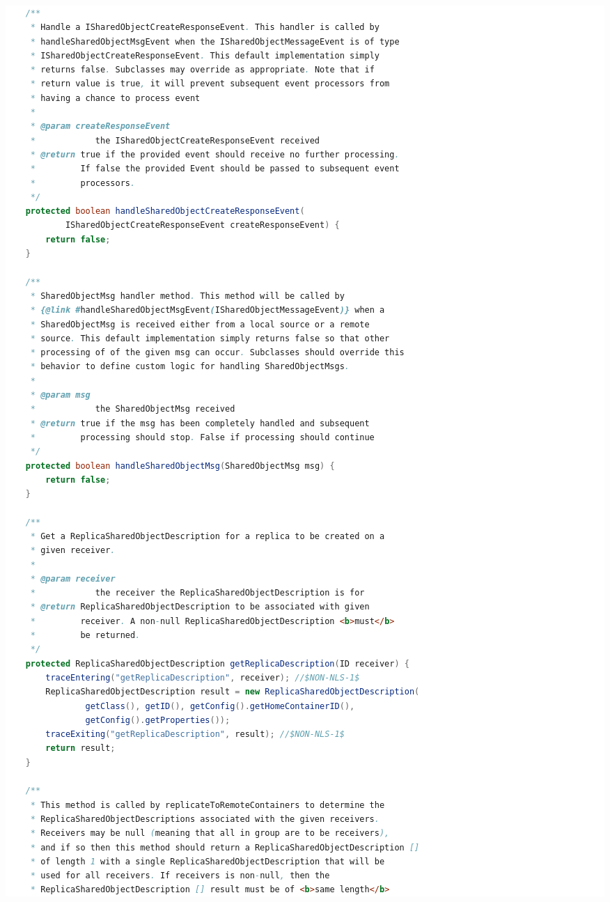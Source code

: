 ```java
	/**
	 * Handle a ISharedObjectCreateResponseEvent. This handler is called by
	 * handleSharedObjectMsgEvent when the ISharedObjectMessageEvent is of type
	 * ISharedObjectCreateResponseEvent. This default implementation simply
	 * returns false. Subclasses may override as appropriate. Note that if
	 * return value is true, it will prevent subsequent event processors from
	 * having a chance to process event
	 * 
	 * @param createResponseEvent
	 *            the ISharedObjectCreateResponseEvent received
	 * @return true if the provided event should receive no further processing.
	 *         If false the provided Event should be passed to subsequent event
	 *         processors.
	 */
	protected boolean handleSharedObjectCreateResponseEvent(
			ISharedObjectCreateResponseEvent createResponseEvent) {
		return false;
	}

	/**
	 * SharedObjectMsg handler method. This method will be called by
	 * {@link #handleSharedObjectMsgEvent(ISharedObjectMessageEvent)} when a
	 * SharedObjectMsg is received either from a local source or a remote
	 * source. This default implementation simply returns false so that other
	 * processing of of the given msg can occur. Subclasses should override this
	 * behavior to define custom logic for handling SharedObjectMsgs.
	 * 
	 * @param msg
	 *            the SharedObjectMsg received
	 * @return true if the msg has been completely handled and subsequent
	 *         processing should stop. False if processing should continue
	 */
	protected boolean handleSharedObjectMsg(SharedObjectMsg msg) {
		return false;
	}

	/**
	 * Get a ReplicaSharedObjectDescription for a replica to be created on a
	 * given receiver.
	 * 
	 * @param receiver
	 *            the receiver the ReplicaSharedObjectDescription is for
	 * @return ReplicaSharedObjectDescription to be associated with given
	 *         receiver. A non-null ReplicaSharedObjectDescription <b>must</b>
	 *         be returned.
	 */
	protected ReplicaSharedObjectDescription getReplicaDescription(ID receiver) {
		traceEntering("getReplicaDescription", receiver); //$NON-NLS-1$
		ReplicaSharedObjectDescription result = new ReplicaSharedObjectDescription(
				getClass(), getID(), getConfig().getHomeContainerID(),
				getConfig().getProperties());
		traceExiting("getReplicaDescription", result); //$NON-NLS-1$
		return result;
	}

	/**
	 * This method is called by replicateToRemoteContainers to determine the
	 * ReplicaSharedObjectDescriptions associated with the given receivers.
	 * Receivers may be null (meaning that all in group are to be receivers),
	 * and if so then this method should return a ReplicaSharedObjectDescription []
	 * of length 1 with a single ReplicaSharedObjectDescription that will be
	 * used for all receivers. If receivers is non-null, then the
	 * ReplicaSharedObjectDescription [] result must be of <b>same length</b>
```